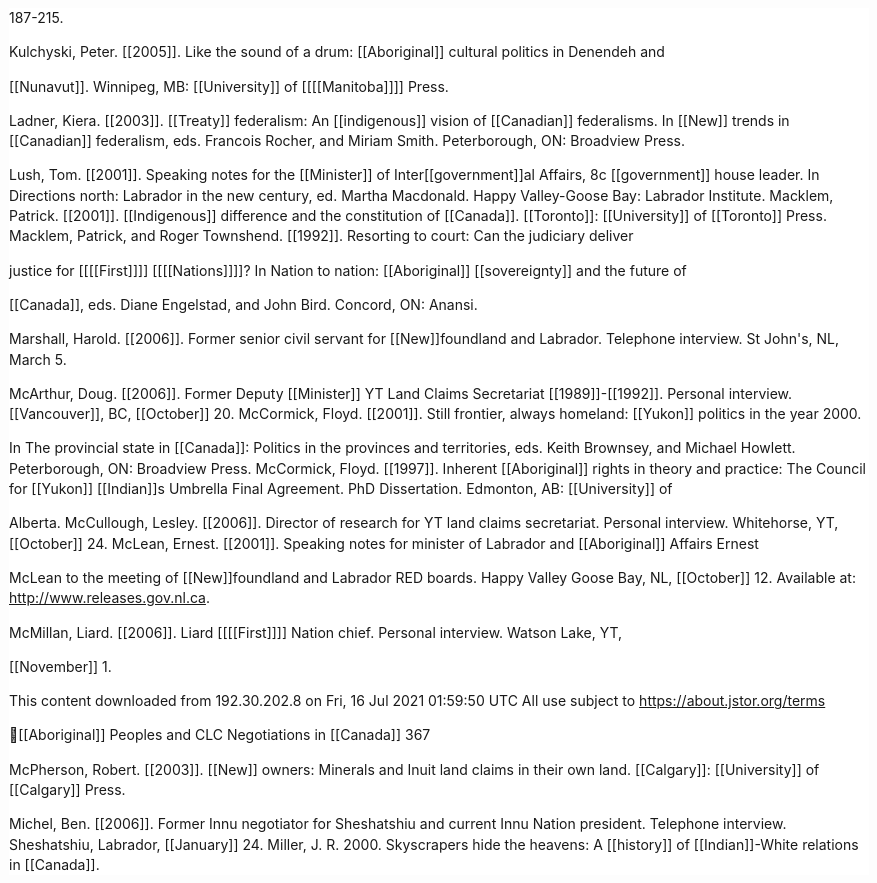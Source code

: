187-215.

Kulchyski, Peter. [[2005]]. Like the sound of a drum: [[Aboriginal]] cultural politics in Denendeh and

[[Nunavut]]. Winnipeg, MB: [[University]] of [[[[Manitoba]]]] Press.

Ladner, Kiera. [[2003]]. [[Treaty]] federalism: An [[indigenous]] vision of [[Canadian]] federalisms.
In [[New]] trends in [[Canadian]] federalism, eds. Francois Rocher, and Miriam Smith.
Peterborough, ON: Broadview Press.

Lush, Tom. [[2001]]. Speaking notes for the [[Minister]] of Inter[[government]]al Affairs, 8c
[[government]] house leader. In Directions north: Labrador in the new century, ed.
Martha Macdonald. Happy Valley-Goose Bay: Labrador Institute.
Macklem, Patrick. [[2001]]. [[Indigenous]] difference and the constitution of [[Canada]]. [[Toronto]]:
[[University]] of [[Toronto]] Press.
Macklem, Patrick, and Roger Townshend. [[1992]]. Resorting to court: Can the judiciary deliver

justice for [[[[First]]]] [[[[Nations]]]]? In Nation to nation: [[Aboriginal]] [[sovereignty]] and the future of

[[Canada]], eds. Diane Engelstad, and John Bird. Concord, ON: Anansi.

Marshall, Harold. [[2006]]. Former senior civil servant for [[New]]foundland and Labrador.
Telephone interview. St John's, NL, March 5.

McArthur, Doug. [[2006]]. Former Deputy [[Minister]] YT Land Claims Secretariat [[1989]]-[[1992]].
Personal interview. [[Vancouver]], BC, [[October]] 20.
McCormick, Floyd. [[2001]]. Still frontier, always homeland: [[Yukon]] politics in the year 2000.

In The provincial state in [[Canada]]: Politics in the provinces and territories, eds.
Keith Brownsey, and Michael Howlett. Peterborough, ON: Broadview Press.
McCormick, Floyd. [[1997]]. Inherent [[Aboriginal]] rights in theory and practice: The Council for
[[Yukon]] [[Indian]]s Umbrella Final Agreement. PhD Dissertation. Edmonton, AB: [[University]] of

Alberta.
McCullough, Lesley. [[2006]]. Director of research for YT land claims secretariat. Personal
interview. Whitehorse, YT, [[October]] 24.
McLean, Ernest. [[2001]]. Speaking notes for minister of Labrador and [[Aboriginal]] Affairs Ernest

McLean to the meeting of [[New]]foundland and Labrador RED boards. Happy Valley Goose
Bay, NL, [[October]] 12. Available at: http://www.releases.gov.nl.ca.

McMillan, Liard. [[2006]]. Liard [[[[First]]]] Nation chief. Personal interview. Watson Lake, YT,

[[November]] 1.

This content downloaded from
192.30.202.8 on Fri, 16 Jul 2021 01:59:50 UTC
All use subject to https://about.jstor.org/terms

[[Aboriginal]] Peoples and CLC Negotiations in [[Canada]] 367

McPherson, Robert. [[2003]]. [[New]] owners: Minerals and Inuit land claims in their own land.
[[Calgary]]: [[University]] of [[Calgary]] Press.

Michel, Ben. [[2006]]. Former Innu negotiator for Sheshatshiu and current Innu Nation
president. Telephone interview. Sheshatshiu, Labrador, [[January]] 24.
Miller, J. R. 2000. Skyscrapers hide the heavens: A [[history]] of [[Indian]]-White relations in [[Canada]].
